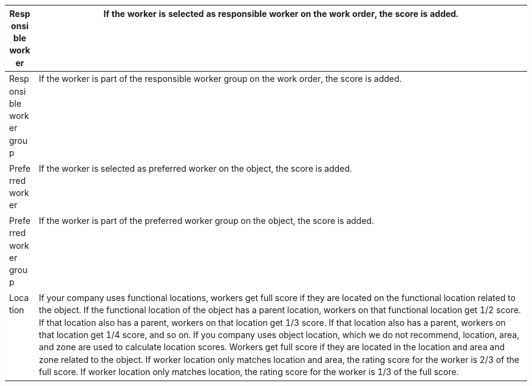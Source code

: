 | Responsible worker       | If the worker is selected as responsible worker on the work order, the score is added.                                                                                                                                                                                                                                                                                                                                                                                                                                                                                                                                                                                                                                                                                                                                                                                             |
|--------------------------|------------------------------------------------------------------------------------------------------------------------------------------------------------------------------------------------------------------------------------------------------------------------------------------------------------------------------------------------------------------------------------------------------------------------------------------------------------------------------------------------------------------------------------------------------------------------------------------------------------------------------------------------------------------------------------------------------------------------------------------------------------------------------------------------------------------------------------------------------------------------------------|
| Responsible worker group | If the worker is part of the responsible worker group on the work order, the score is added.                                                                                                                                                                                                                                                                                                                                                                                                                                                                                                                                                                                                                                                                                                                                                                                       |
| Preferred worker         | If the worker is selected as preferred worker on the object, the score is added.                                                                                                                                                                                                                                                                                                                                                                                                                                                                                                                                                                                                                                                                                                                                                                                                   |
| Preferred worker group   | If the worker is part of the preferred worker group on the object, the score is added.                                                                                                                                                                                                                                                                                                                                                                                                                                                                                                                                                                                                                                                                                                                                                                                             |
| Location                 | If your company uses functional locations, workers get full score if they are located on the functional location related to the object. If the functional location of the object has a parent location, workers on that functional location get 1/2 score. If that location also has a parent, workers on that location get 1/3 score. If that location also has a parent, workers on that location get 1/4 score, and so on. If you company uses object location, which we do not recommend, location, area, and zone are used to calculate location scores. Workers get full score if they are located in the location and area and zone related to the object. If worker location only matches location and area, the rating score for the worker is 2/3 of the full score. If worker location only matches location, the rating score for the worker is 1/3 of the full score. |